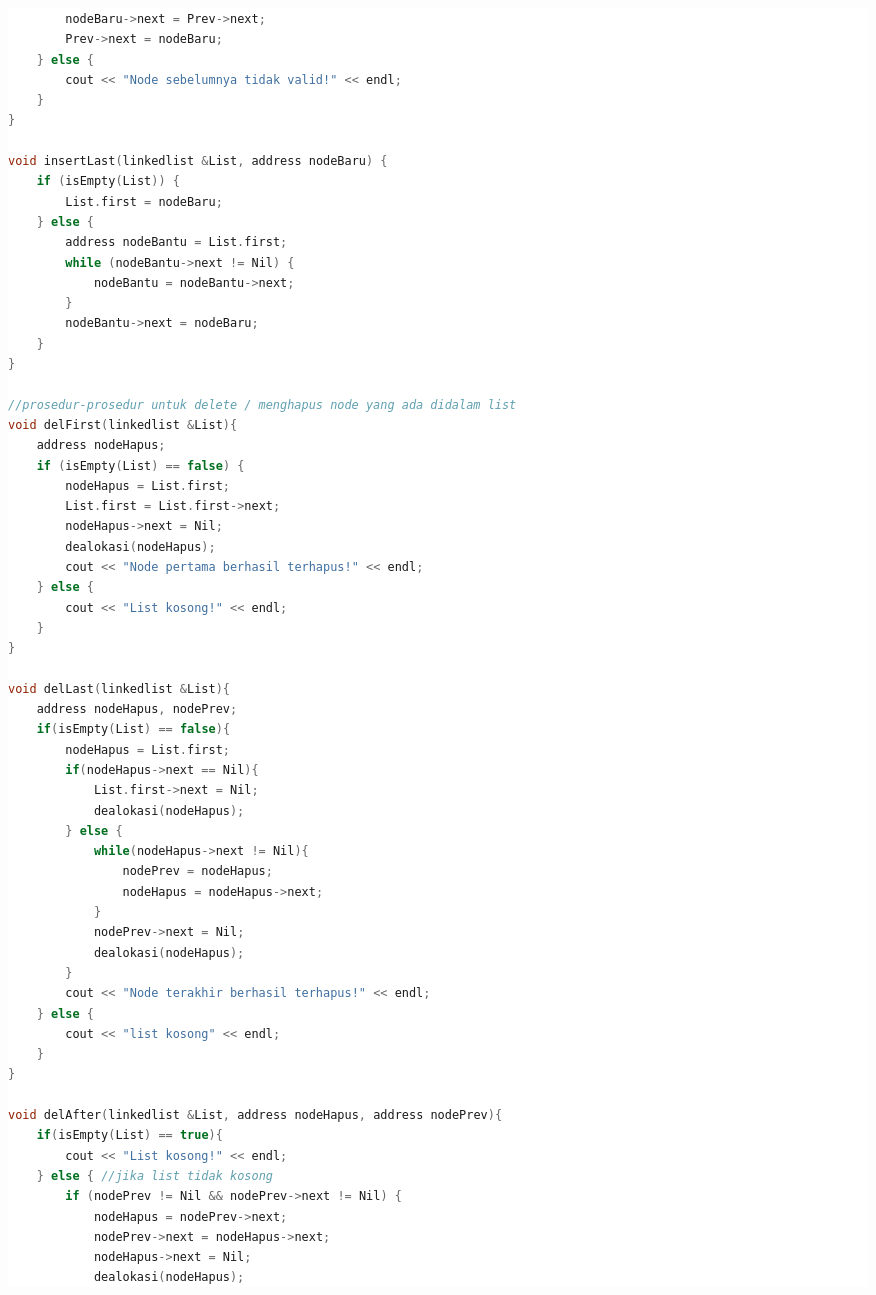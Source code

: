 ```C++
        nodeBaru->next = Prev->next;
        Prev->next = nodeBaru;
    } else {
        cout << "Node sebelumnya tidak valid!" << endl;
    }
}

void insertLast(linkedlist &List, address nodeBaru) {
    if (isEmpty(List)) {
        List.first = nodeBaru;
    } else {
        address nodeBantu = List.first;
        while (nodeBantu->next != Nil) {
            nodeBantu = nodeBantu->next;
        }
        nodeBantu->next = nodeBaru;
    }
}

//prosedur-prosedur untuk delete / menghapus node yang ada didalam list
void delFirst(linkedlist &List){
    address nodeHapus;
    if (isEmpty(List) == false) {
        nodeHapus = List.first;
        List.first = List.first->next;
        nodeHapus->next = Nil;
        dealokasi(nodeHapus);
        cout << "Node pertama berhasil terhapus!" << endl;
    } else {
        cout << "List kosong!" << endl;
    }
}

void delLast(linkedlist &List){
    address nodeHapus, nodePrev;
    if(isEmpty(List) == false){
        nodeHapus = List.first;
        if(nodeHapus->next == Nil){
            List.first->next = Nil;
            dealokasi(nodeHapus);
        } else { 
            while(nodeHapus->next != Nil){
                nodePrev = nodeHapus; 
                nodeHapus = nodeHapus->next;
            }
            nodePrev->next = Nil; 
            dealokasi(nodeHapus);
        }
        cout << "Node terakhir berhasil terhapus!" << endl;
    } else {
        cout << "list kosong" << endl;
    }
}

void delAfter(linkedlist &List, address nodeHapus, address nodePrev){
    if(isEmpty(List) == true){
        cout << "List kosong!" << endl;
    } else { //jika list tidak kosong
        if (nodePrev != Nil && nodePrev->next != Nil) { 
            nodeHapus = nodePrev->next;       
            nodePrev->next = nodeHapus->next;  
            nodeHapus->next = Nil;         
            dealokasi(nodeHapus);
```